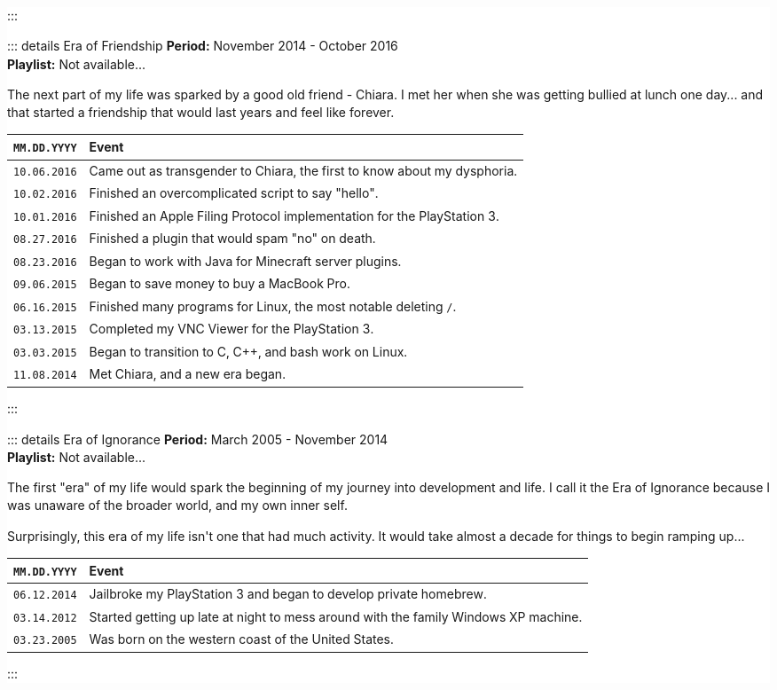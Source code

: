 :::

::: details Era of Friendship
**Period:** November 2014 - October 2016  
**Playlist:** Not available...  

The next part of my life was sparked by a good old friend - Chiara. I met her when she was getting bullied at lunch one day... and that started a friendship that would last years and feel like forever.

| `MM.DD.YYYY` | Event | 
| :--- | :--- |
| `10.06.2016` | Came out as transgender to Chiara, the first to know about my dysphoria. |
| `10.02.2016` | Finished an overcomplicated script to say "hello". |
| `10.01.2016` | Finished an Apple Filing Protocol implementation for the PlayStation 3. |
| `08.27.2016` | Finished a plugin that would spam "no" on death. |
| `08.23.2016` | Began to work with Java for Minecraft server plugins. |
| `09.06.2015` | Began to save money to buy a MacBook Pro. | 
| `06.16.2015` | Finished many programs for Linux, the most notable deleting `/`. |
| `03.13.2015` | Completed my VNC Viewer for the PlayStation 3. | 
| `03.03.2015` | Began to transition to C, C++, and bash work on Linux. | 
| `11.08.2014` | Met Chiara, and a new era began. |

:::

::: details Era of Ignorance
**Period:** March 2005 - November 2014  
**Playlist:** Not available...  

The first "era" of my life would spark the beginning of my journey into development and life. I call it the Era of Ignorance because I was unaware of the broader world, and my own inner self. 

Surprisingly, this era of my life isn't one that had much activity. It would take almost a decade for things to begin ramping up...

| `MM.DD.YYYY` | Event | 
| :--- | :--- |
| `06.12.2014` | Jailbroke my PlayStation 3 and began to develop private homebrew.|
| `03.14.2012` | Started getting up late at night to mess around with the family Windows XP machine. |
| `03.23.2005` | Was born on the western coast of the United States. |

:::